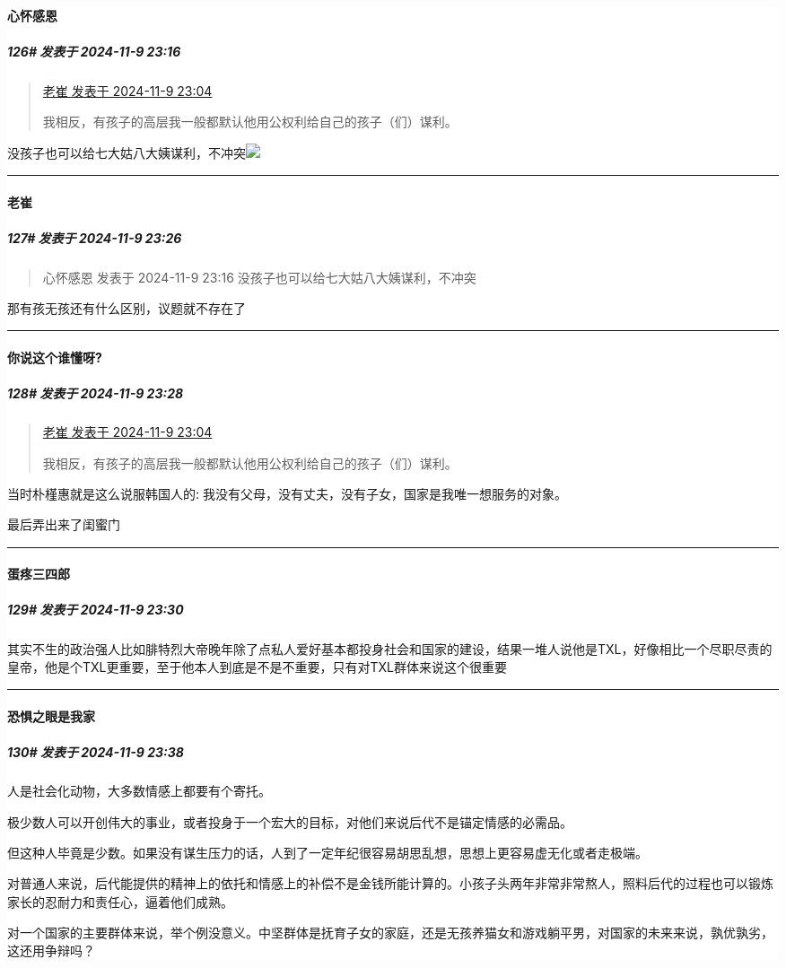 ####  心怀感恩  
##### 126#       发表于 2024-11-9 23:16

<blockquote><a href="httphttps://bbs.saraba1st.com/2b/forum.php?mod=redirect&amp;goto=findpost&amp;pid=66659972&amp;ptid=2206304" target="_blank">老崔 发表于 2024-11-9 23:04</a>

我相反，有孩子的高层我一般都默认他用公权利给自己的孩子（们）谋利。</blockquote>
没孩子也可以给七大姑八大姨谋利，不冲突<img src="https://static.saraba1st.com/image/smiley/face2017/066.png" referrerpolicy="no-referrer">


*****

####  老崔  
##### 127#       发表于 2024-11-9 23:26

<blockquote>心怀感恩 发表于 2024-11-9 23:16
没孩子也可以给七大姑八大姨谋利，不冲突</blockquote>
那有孩无孩还有什么区别，议题就不存在了

*****

####  你说这个谁懂呀?  
##### 128#       发表于 2024-11-9 23:28

<blockquote><a href="httphttps://bbs.saraba1st.com/2b/forum.php?mod=redirect&amp;goto=findpost&amp;pid=66659972&amp;ptid=2206304" target="_blank">老崔 发表于 2024-11-9 23:04</a>

我相反，有孩子的高层我一般都默认他用公权利给自己的孩子（们）谋利。</blockquote>
当时朴槿惠就是这么说服韩国人的: 我没有父母，没有丈夫，没有子女，国家是我唯一想服务的对象。

最后弄出来了闺蜜门


*****

####  蛋疼三四郎  
##### 129#       发表于 2024-11-9 23:30

其实不生的政治强人比如腓特烈大帝晚年除了点私人爱好基本都投身社会和国家的建设，结果一堆人说他是TXL，好像相比一个尽职尽责的皇帝，他是个TXL更重要，至于他本人到底是不是不重要，只有对TXL群体来说这个很重要


*****

####  恐惧之眼是我家  
##### 130#       发表于 2024-11-9 23:38

人是社会化动物，大多数情感上都要有个寄托。

极少数人可以开创伟大的事业，或者投身于一个宏大的目标，对他们来说后代不是锚定情感的必需品。

但这种人毕竟是少数。如果没有谋生压力的话，人到了一定年纪很容易胡思乱想，思想上更容易虚无化或者走极端。

对普通人来说，后代能提供的精神上的依托和情感上的补偿不是金钱所能计算的。小孩子头两年非常非常熬人，照料后代的过程也可以锻炼家长的忍耐力和责任心，逼着他们成熟。

对一个国家的主要群体来说，举个例没意义。中坚群体是抚育子女的家庭，还是无孩养猫女和游戏躺平男，对国家的未来来说，孰优孰劣，这还用争辩吗？
